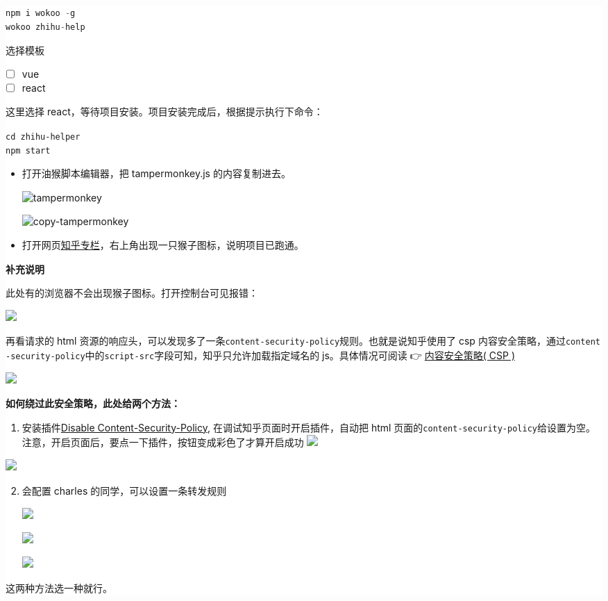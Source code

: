 ```js
npm i wokoo -g
wokoo zhihu-help
```

选择模板

- [ ] vue
- [ ] react

这里选择 react，等待项目安装。项目安装完成后，根据提示执行下命令：

```shell
cd zhihu-helper
npm start
```

- 打开油猴脚本编辑器，把 tampermonkey.js 的内容复制进去。

  ![tampermonkey](https://p3-juejin.byteimg.com/tos-cn-i-k3u1fbpfcp/0c9ead8b41c84e54b0d6bf056da19cc8~tplv-k3u1fbpfcp-zoom-1.image)

  ![copy-tampermonkey](https://p3-juejin.byteimg.com/tos-cn-i-k3u1fbpfcp/e9037cc204ab434786c2b0e7ddde8541~tplv-k3u1fbpfcp-zoom-1.image)

- 打开网页[知乎专栏](https://zhuanlan.zhihu.com/mandy)，右上角出现一只猴子图标，说明项目已跑通。

**补充说明**

此处有的浏览器不会出现猴子图标。打开控制台可见报错：

![](https://p3-juejin.byteimg.com/tos-cn-i-k3u1fbpfcp/a1c6afc5b4cb4494b72c0d7b685f5579~tplv-k3u1fbpfcp-zoom-1.image)

再看请求的 html 资源的响应头，可以发现多了一条`content-security-policy`规则。也就是说知乎使用了 csp 内容安全策略，通过`content-security-policy`中的`script-src`字段可知，知乎只允许加载指定域名的 js。具体情况可阅读 👉 [内容安全策略( CSP )](https://developer.mozilla.org/zh-CN/docs/Web/HTTP/CSP)

![](https://p3-juejin.byteimg.com/tos-cn-i-k3u1fbpfcp/a7ce3b03a5434e2aac0a911940d01a0d~tplv-k3u1fbpfcp-zoom-1.image)

**如何绕过此安全策略，此处给两个方法：**

1. 安装插件[Disable Content-Security-Policy](https://chrome.pictureknow.com/extension?id=5b80153e8db143afa59310bc0f282f1f), 在调试知乎页面时开启插件，自动把 html 页面的`content-security-policy`给设置为空。
   注意，开启页面后，要点一下插件，按钮变成彩色了才算开启成功
   ![](https://p1-juejin.byteimg.com/tos-cn-i-k3u1fbpfcp/12886ea968314e57a5fdb99db26c4eb9~tplv-k3u1fbpfcp-watermark.image)

![](https://p3-juejin.byteimg.com/tos-cn-i-k3u1fbpfcp/ba9ac0c0e6d14367bcd51b3aff3a9e2b~tplv-k3u1fbpfcp-zoom-1.image)

2. 会配置 charles 的同学，可以设置一条转发规则

   ![](https://p3-juejin.byteimg.com/tos-cn-i-k3u1fbpfcp/e34719c066b147bbaabe2d19177a8bfe~tplv-k3u1fbpfcp-zoom-1.image)

   ![](https://p3-juejin.byteimg.com/tos-cn-i-k3u1fbpfcp/78488c8cc8d34cfa93453757f1e75d50~tplv-k3u1fbpfcp-zoom-1.image)

   ![](https://p3-juejin.byteimg.com/tos-cn-i-k3u1fbpfcp/190b44584a6c449e84b6463022bafb41~tplv-k3u1fbpfcp-zoom-1.image)

这两种方法选一种就行。
